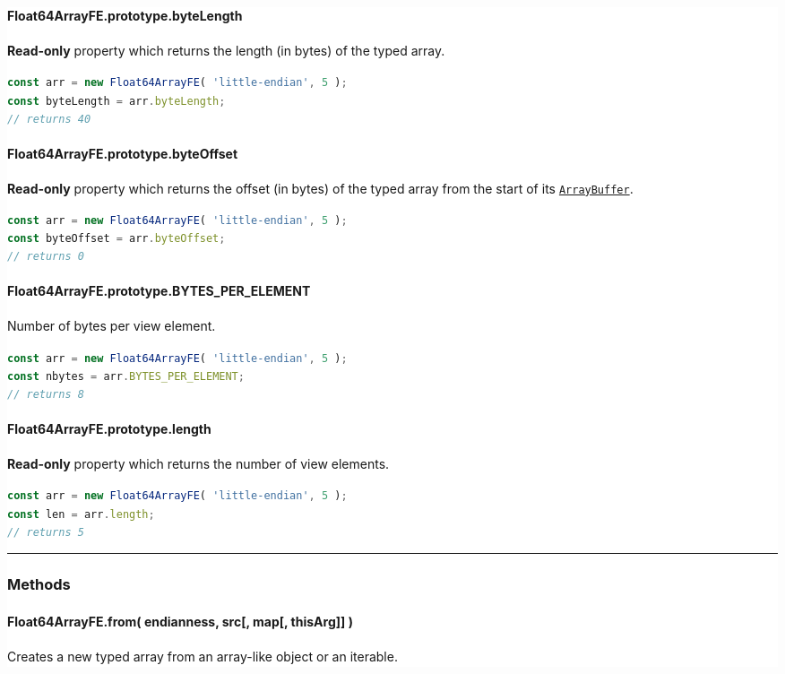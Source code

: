 <a name="prop-byte-length"></a>

#### Float64ArrayFE.prototype.byteLength

**Read-only** property which returns the length (in bytes) of the typed array.

```javascript
const arr = new Float64ArrayFE( 'little-endian', 5 );
const byteLength = arr.byteLength;
// returns 40
```

<a name="prop-byte-offset"></a>

#### Float64ArrayFE.prototype.byteOffset

**Read-only** property which returns the offset (in bytes) of the typed array from the start of its [`ArrayBuffer`][@stdlib/array/buffer].

```javascript
const arr = new Float64ArrayFE( 'little-endian', 5 );
const byteOffset = arr.byteOffset;
// returns 0
```

<a name="prop-bytes-per-element"></a>

#### Float64ArrayFE.prototype.BYTES_PER_ELEMENT

Number of bytes per view element.

```javascript
const arr = new Float64ArrayFE( 'little-endian', 5 );
const nbytes = arr.BYTES_PER_ELEMENT;
// returns 8
```

<a name="prop-length"></a>

#### Float64ArrayFE.prototype.length

**Read-only** property which returns the number of view elements.

```javascript
const arr = new Float64ArrayFE( 'little-endian', 5 );
const len = arr.length;
// returns 5
```

* * *

### Methods

<a name="static-method-from"></a>

#### Float64ArrayFE.from( endianness, src\[, map\[, thisArg]] )

Creates a new typed array from an array-like object or an iterable.


[@stdlib/array/typed]: https://github.com/stdlib-js/stdlib/tree/develop/lib/node_modules/%40stdlib/array/typed
[@stdlib/array/buffer]: https://github.com/stdlib-js/stdlib/tree/develop/lib/node_modules/%40stdlib/array/buffer
[@stdlib/wasm/memory]: https://github.com/stdlib-js/stdlib/tree/develop/lib/node_modules/%40stdlib/wasm/memory
[@stdlib/array/float64]: https://github.com/stdlib-js/stdlib/tree/develop/lib/node_modules/%40stdlib/array/float64